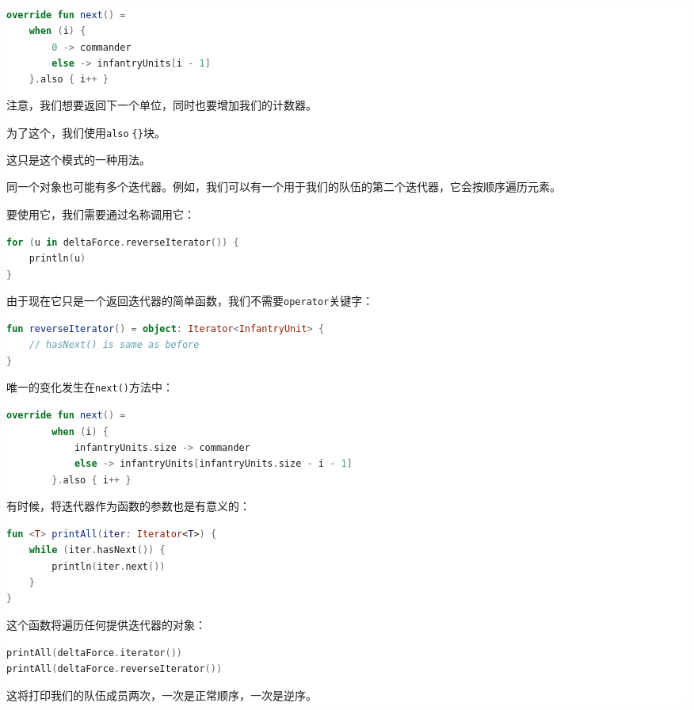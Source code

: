 ```kt
override fun next() =
    when (i) {
        0 -> commander
        else -> infantryUnits[i - 1]
    }.also { i++ }
```

注意，我们想要返回下一个单位，同时也要增加我们的计数器。

为了这个，我们使用`also` `{}`块。

这只是这个模式的一种用法。

同一个对象也可能有多个迭代器。例如，我们可以有一个用于我们的队伍的第二个迭代器，它会按顺序遍历元素。

要使用它，我们需要通过名称调用它：

```kt
for (u in deltaForce.reverseIterator()) {
    println(u)
}
```

由于现在它只是一个返回迭代器的简单函数，我们不需要`operator`关键字：

```kt
fun reverseIterator() = object: Iterator<InfantryUnit> {
    // hasNext() is same as before
}
```

唯一的变化发生在`next()`方法中：

```kt
override fun next() =
        when (i) {
            infantryUnits.size -> commander
            else -> infantryUnits[infantryUnits.size - i - 1]
        }.also { i++ }
```

有时候，将迭代器作为函数的参数也是有意义的：

```kt
fun <T> printAll(iter: Iterator<T>) {
    while (iter.hasNext()) {
        println(iter.next())
    }
}
```

这个函数将遍历任何提供迭代器的对象：

```kt
printAll(deltaForce.iterator())
printAll(deltaForce.reverseIterator())
```

这将打印我们的队伍成员两次，一次是正常顺序，一次是逆序。
